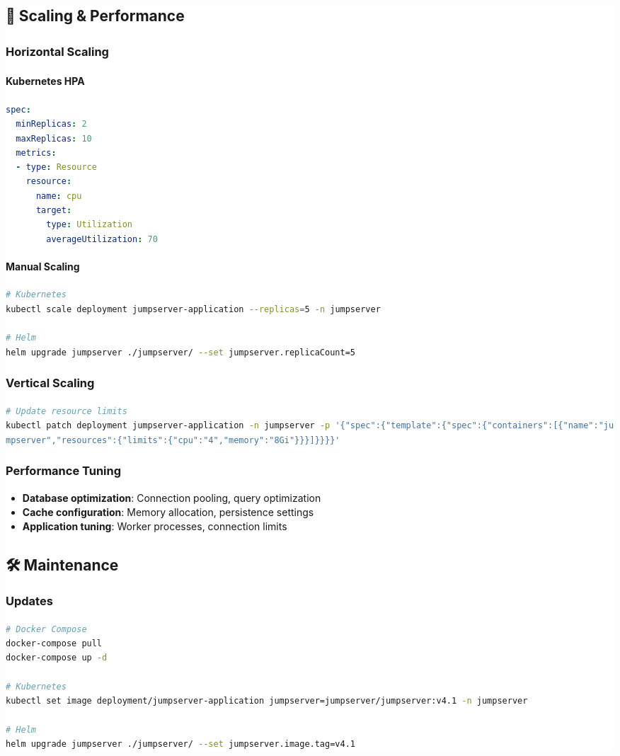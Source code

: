 ## 🚀 Scaling & Performance

### Horizontal Scaling

#### Kubernetes HPA
```yaml
spec:
  minReplicas: 2
  maxReplicas: 10
  metrics:
  - type: Resource
    resource:
      name: cpu
      target:
        type: Utilization
        averageUtilization: 70
```

#### Manual Scaling
```bash
# Kubernetes
kubectl scale deployment jumpserver-application --replicas=5 -n jumpserver

# Helm
helm upgrade jumpserver ./jumpserver/ --set jumpserver.replicaCount=5
```

### Vertical Scaling
```bash
# Update resource limits
kubectl patch deployment jumpserver-application -n jumpserver -p '{"spec":{"template":{"spec":{"containers":[{"name":"jumpserver","resources":{"limits":{"cpu":"4","memory":"8Gi"}}}]}}}}'
```

### Performance Tuning
- **Database optimization**: Connection pooling, query optimization
- **Cache configuration**: Memory allocation, persistence settings
- **Application tuning**: Worker processes, connection limits

## 🛠️ Maintenance

### Updates
```bash
# Docker Compose
docker-compose pull
docker-compose up -d

# Kubernetes
kubectl set image deployment/jumpserver-application jumpserver=jumpserver/jumpserver:v4.1 -n jumpserver

# Helm
helm upgrade jumpserver ./jumpserver/ --set jumpserver.image.tag=v4.1
```
